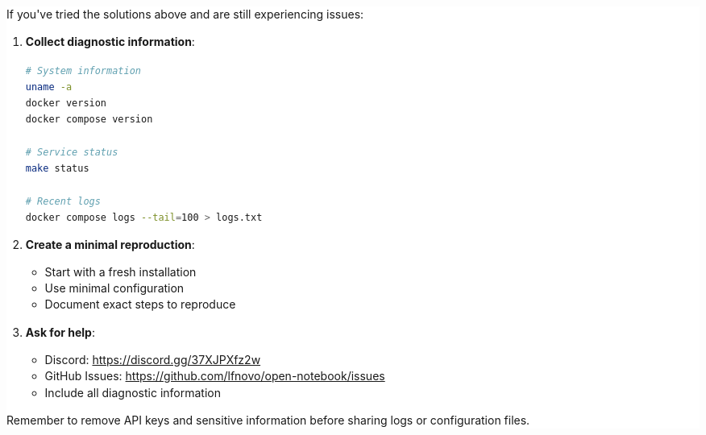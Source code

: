 If you've tried the solutions above and are still experiencing issues:

1. **Collect diagnostic information**:
   ```bash
   # System information
   uname -a
   docker version
   docker compose version
   
   # Service status
   make status
   
   # Recent logs
   docker compose logs --tail=100 > logs.txt
   ```

2. **Create a minimal reproduction**:
   - Start with a fresh installation
   - Use minimal configuration
   - Document exact steps to reproduce

3. **Ask for help**:
   - Discord: https://discord.gg/37XJPXfz2w
   - GitHub Issues: https://github.com/lfnovo/open-notebook/issues
   - Include all diagnostic information

Remember to remove API keys and sensitive information before sharing logs or configuration files.
